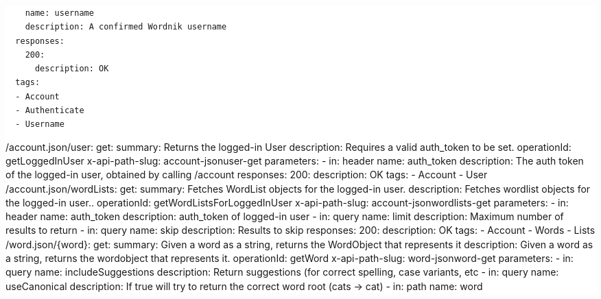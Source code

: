         name: username
        description: A confirmed Wordnik username
      responses:
        200:
          description: OK
      tags:
      - Account
      - Authenticate
      - Username
  /account.json/user:
    get:
      summary: Returns the logged-in User
      description: Requires a valid auth_token to be set.
      operationId: getLoggedInUser
      x-api-path-slug: account-jsonuser-get
      parameters:
      - in: header
        name: auth_token
        description: The auth token of the logged-in user, obtained by calling /account
      responses:
        200:
          description: OK
      tags:
      - Account
      - User
  /account.json/wordLists:
    get:
      summary: Fetches WordList objects for the logged-in user.
      description: Fetches wordlist objects for the logged-in user..
      operationId: getWordListsForLoggedInUser
      x-api-path-slug: account-jsonwordlists-get
      parameters:
      - in: header
        name: auth_token
        description: auth_token of logged-in user
      - in: query
        name: limit
        description: Maximum number of results to return
      - in: query
        name: skip
        description: Results to skip
      responses:
        200:
          description: OK
      tags:
      - Account
      - Words
      - Lists
  /word.json/{word}:
    get:
      summary: Given a word as a string, returns the WordObject that represents it
      description: Given a word as a string, returns the wordobject that represents
        it.
      operationId: getWord
      x-api-path-slug: word-jsonword-get
      parameters:
      - in: query
        name: includeSuggestions
        description: Return suggestions (for correct spelling, case variants, etc
      - in: query
        name: useCanonical
        description: If true will try to return the correct word root (cats -> cat)
      - in: path
        name: word